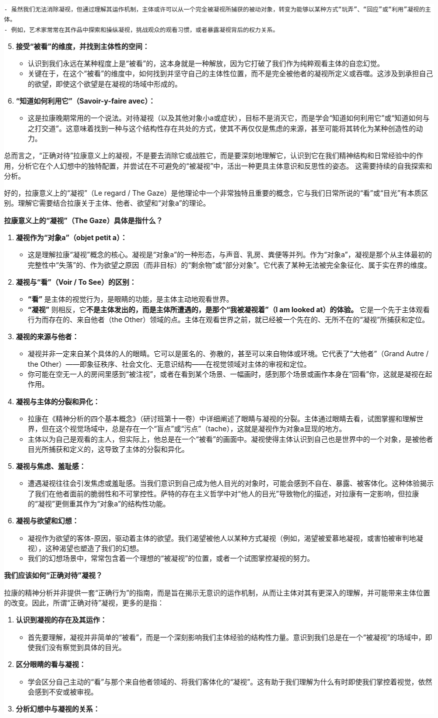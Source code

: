    - 虽然我们无法消除凝视，但通过理解其运作机制，主体或许可以从一个完全被凝视所捕获的被动对象，转变为能够以某种方式“玩弄”、“回应”或“利用”凝视的主体。
    - 例如，艺术家常常在其作品中探索和操纵凝视，挑战观众的观看习惯，或者暴露凝视背后的权力关系。
5. **接受“被看”的维度，并找到主体性的空间：**
    
    - 认识到我们永远在某种程度上是“被看”的，这本身就是一种解放，因为它打破了我们作为纯粹观看主体的自恋幻觉。
    - 关键在于，在这个“被看”的维度中，如何找到并坚守自己的主体性位置，而不是完全被他者的凝视所定义或吞噬。这涉及到承担自己的欲望，即使这个欲望是在凝视的场域中形成的。
6. **“知道如何利用它”（Savoir-y-faire avec）：**
    
    - 这是拉康晚期常用的一个说法。对待凝视（以及其他对象小a或症状），目标不是消灭它，而是学会“知道如何利用它”或“知道如何与之打交道”。这意味着找到一种与这个结构性存在共处的方式，使其不再仅仅是焦虑的来源，甚至可能将其转化为某种创造性的动力。

总而言之，“正确对待”拉康意义上的凝视，不是要去消除它或战胜它，而是要深刻地理解它，认识到它在我们精神结构和日常经验中的作用，分析它在个人幻想中的独特配置，并尝试在不可避免的“被凝视”中，活出一种更具主体意识和反思性的姿态。 这需要持续的自我探索和分析。

好的，拉康意义上的“凝视”（Le regard / The Gaze）是他理论中一个非常独特且重要的概念，它与我们日常所说的“看”或“目光”有本质区别。理解它需要结合拉康关于主体、他者、欲望和“对象a”的理论。

**拉康意义上的“凝视”（The Gaze）具体是指什么？**

1. **凝视作为“对象a”（objet petit a）：**
    
    - 这是理解拉康“凝视”概念的核心。凝视是“对象a”的一种形态，与声音、乳房、粪便等并列。作为“对象a”，凝视是那个从主体最初的完整性中“失落”的、作为欲望之原因（而非目标）的“剩余物”或“部分对象”。它代表了某种无法被完全象征化、属于实在界的维度。
2. **凝视与“看”（Voir / To See）的区别：**
    
    - **“看”** 是主体的视觉行为，是眼睛的功能，是主体主动地观看世界。
    - **“凝视”** 则相反，它**不是主体发出的，而是主体所遭遇的，是那个“我被凝视着”（I am looked at）的体验。** 它是一个先于主体观看行为而存在的、来自他者（the Other）领域的点。主体在观看世界之前，就已经被一个先在的、无所不在的“凝视”所捕获和定位。
3. **凝视的来源与他者：**
    
    - 凝视并非一定来自某个具体的人的眼睛。它可以是匿名的、弥散的，甚至可以来自物体或环境。它代表了“大他者”（Grand Autre / the Other）——即象征秩序、社会文化、无意识结构——在视觉领域对主体的审视和定位。
    - 你可能在空无一人的房间里感到“被注视”，或者在看到某个场景、一幅画时，感到那个场景或画作本身在“回看”你，这就是凝视在起作用。
4. **凝视与主体的分裂和异化：**
    
    - 拉康在《精神分析的四个基本概念》（研讨班第十一卷）中详细阐述了眼睛与凝视的分裂。主体通过眼睛去看，试图掌握和理解世界，但在这个视觉场域中，总是存在一个“盲点”或“污点”（tache），这就是凝视作为对象a显现的地方。
    - 主体以为自己是观看的主人，但实际上，他总是在一个“被看”的画面中。凝视使得主体认识到自己也是世界中的一个对象，是被他者目光所捕获和定义的，这导致了主体的分裂和异化。
5. **凝视与焦虑、羞耻感：**
    
    - 遭遇凝视往往会引发焦虑或羞耻感。当我们意识到自己成为他人目光的对象时，可能会感到不自在、暴露、被客体化。这种体验揭示了我们在他者面前的脆弱性和不可掌控性。萨特的存在主义哲学中对“他人的目光”导致物化的描述，对拉康有一定影响，但拉康的“凝视”更侧重其作为“对象a”的结构性功能。
6. **凝视与欲望和幻想：**
    
    - 凝视作为欲望的客体-原因，驱动着主体的欲望。我们渴望被他人以某种方式凝视（例如，渴望被爱慕地凝视，或害怕被审判地凝视），这种渴望也塑造了我们的幻想。
    - 我们的幻想场景中，常常包含着一个理想的“被凝视”的位置，或者一个试图掌控凝视的努力。

**我们应该如何“正确对待”凝视？**

拉康的精神分析并非提供一套“正确行为”的指南，而是旨在揭示无意识的运作机制，从而让主体对其有更深入的理解，并可能带来主体位置的改变。因此，所谓“正确对待”凝视，更多的是指：

1. **认识到凝视的存在及其运作：**
    
    - 首先要理解，凝视并非简单的“被看”，而是一个深刻影响我们主体经验的结构性力量。意识到我们总是在一个“被凝视”的场域中，即使我们没有察觉到具体的目光。
2. **区分眼睛的看与凝视：**
    
    - 学会区分自己主动的“看”与那个来自他者领域的、将我们客体化的“凝视”。这有助于我们理解为什么有时即使我们掌控着视觉，依然会感到不安或被审视。
3. **分析幻想中与凝视的关系：**
    